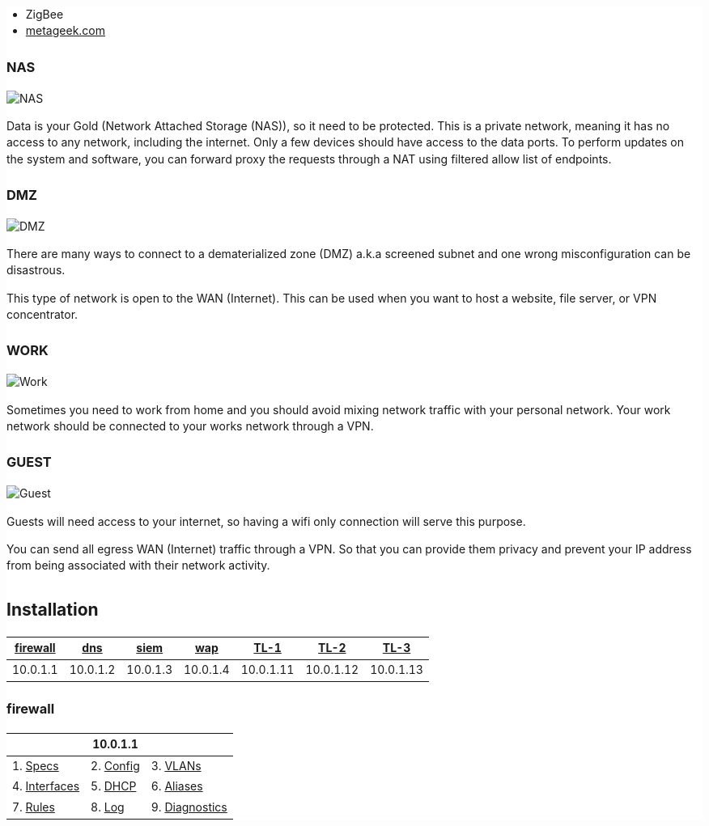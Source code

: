 - ZigBee
- [metageek.com]

[metageek.com]: https://www.metageek.com/training/resources/zigbee-wifi-coexistence/
[ZigBee]: https://en.wikipedia.org/wiki/Zigbee

### NAS

![NAS](https://dev-to-uploads.s3.amazonaws.com/uploads/articles/l8cx1uepo6ii6exekmub.png)

Data is your Gold (Network Attached Storage (NAS)), so it need to be protected. This is a private network, meaning it has no access to any network, including the internet. Only a few devices should have access to the data ports. To perform updates on the system and software, you can forward proxy the requests through a NAT using filtered allow list of endpoints.

### DMZ

![DMZ](https://dev-to-uploads.s3.amazonaws.com/uploads/articles/ijpn1qhdfo9yloapafsc.png)

There are many ways to connect to a dematerialized zone (DMZ) a.k.a screened subnet and one wrong misconfiguration can be disastrous.

This type of network is open to the WAN (Internet). This can be used when you want to host a website, file server, or VPN concentrator.

### WORK

![Work](https://dev-to-uploads.s3.amazonaws.com/uploads/articles/zkw6c6q1soke94a73s5x.png)

Sometimes you need to work from home and you should avoid mixing network traffic with your personal network. Your work network should be connected to your works network through a VPN.

### GUEST

![Guest](https://dev-to-uploads.s3.amazonaws.com/uploads/articles/3uxw2ecubmg2wckkd68g.png)

Guests will need access to your internet, so having a wifi only connection will serve this purpose.

You can send all egress WAN (Internet) traffic through a VPN. So that you can provide them privacy and prevent your IP address from being associated with their network activity.

## Installation

| [firewall](#firewall) | [dns](#dns) | [siem](#siem) | [wap](#wap) | [TL-1](#tplink-switch) | [TL-2](#tplink-switch) | [TL-3](#tplink-switch)  |
|-|-|-|-|-|-|-|
|10.0.1.1|10.0.1.2|10.0.1.3|10.0.1.4|10.0.1.11|10.0.1.12|10.0.1.13|

### firewall

| | 10.0.1.1 | |
|-|-|-|
| 1. [Specs](#firewall-specs) | 2. [Config](#general-config) | 3. [VLANs](#vlans) |
| 4. [Interfaces](#interfaces) | 5. [DHCP](#dynamic-host-configuration-protocol) | 6. [Aliases](#aliases) |
| 7. [Rules](#firewall-rules) | 8. [Log](#firewall-logs) | 9. [Diagnostics](#diagnostics) |


[802.1P]: https://en.wikipedia.org/wiki/IEEE_P802.1p
[networkacademy.io]: https://www.networkacademy.io/ccna/ethernet/trunk-native-vlan
[802.1Q]: https://en.wikipedia.org/wiki/IEEE_802.1Q
[pfSense]: https://www.pfsense.org/download/
[Protectli Vault]: https://a.co/d/3Cb1V0C
[dietpi]: https://dietpi.com/#download
[raspberry Pi 3B+]: https://a.co/d/cl3msmi
[macOS]: https://www.apple.com/macos/ventura/
[Mac Mini M1]: https://a.co/d/608Y3Zu
[GrayLog]: https://go2docs.graylog.org/5-0/downloading_and_installing_graylog/docker_installation.htm
[Grafana]: https://grafana.com/grafana/dashboards/5420-pfsense-graylog/
[Wireshark]: https://www.wireshark.org/#download
[dd-wrt]: https://download1.dd-wrt.com/dd-wrtv2/downloads/betas/
[linksys wrt3200acm]: https://a.co/d/9bAPfvt
[TpLink Switch]: https://a.co/d/aK6GsXL